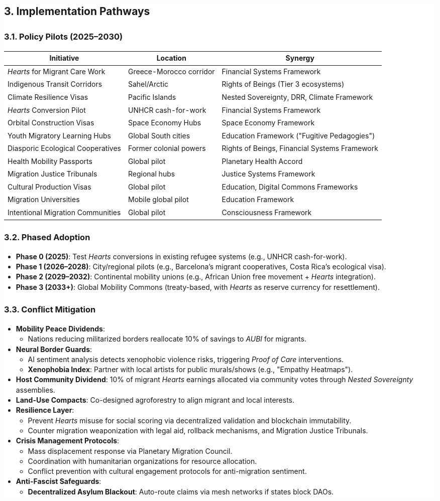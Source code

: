 ## **3. Implementation Pathways**  

### **3.1. Policy Pilots (2025–2030)**  
| **Initiative**                     | **Location**             | **Synergy**                                     |  
|------------------------------------|--------------------------|------------------------------------------------|  
| *Hearts* for Migrant Care Work     | Greece-Morocco corridor  | Financial Systems Framework                    |  
| Indigenous Transit Corridors       | Sahel/Arctic             | Rights of Beings (Tier 3 ecosystems)           |  
| Climate Resilience Visas           | Pacific Islands          | Nested Sovereignty, DRR, Climate Framework     |  
| *Hearts* Conversion Pilot          | UNHCR cash-for-work      | Financial Systems Framework                    |  
| Orbital Construction Visas         | Space Economy Hubs       | Space Economy Framework                        |  
| Youth Migratory Learning Hubs      | Global South cities      | Education Framework ("Fugitive Pedagogies")    |  
| Diasporic Ecological Cooperatives   | Former colonial powers   | Rights of Beings, Financial Systems Framework  |  
| Health Mobility Passports          | Global pilot             | Planetary Health Accord                        |  
| Migration Justice Tribunals        | Regional hubs            | Justice Systems Framework                      |  
| Cultural Production Visas          | Global pilot             | Education, Digital Commons Frameworks          |  
| Migration Universities             | Mobile global pilot      | Education Framework                            |  
| Intentional Migration Communities  | Global pilot             | Consciousness Framework                        |  

### **3.2. Phased Adoption**  
- **Phase 0 (2025)**: Test *Hearts* conversions in existing refugee systems (e.g., UNHCR cash-for-work).  
- **Phase 1 (2026–2028)**: City/regional pilots (e.g., Barcelona’s migrant cooperatives, Costa Rica’s ecological visa).  
- **Phase 2 (2029–2032)**: Continental mobility unions (e.g., African Union free movement + *Hearts* integration).  
- **Phase 3 (2033+)**: Global Mobility Commons (treaty-based, with *Hearts* as reserve currency for resettlement).  

### **3.3. Conflict Mitigation**  
- **Mobility Peace Dividends**:  
  - Nations reducing militarized borders reallocate 10% of savings to *AUBI* for migrants.  
- **Neural Border Guards**:  
  - AI sentiment analysis detects xenophobic violence risks, triggering *Proof of Care* interventions.  
  - **Xenophobia Index**: Partner with local artists for public murals/shows (e.g., "Empathy Heatmaps").  
- **Host Community Dividend**: 10% of migrant *Hearts* earnings allocated via community votes through *Nested Sovereignty* assemblies.  
- **Land-Use Compacts**: Co-designed agroforestry to align migrant and local interests.  
- **Resilience Layer**:  
  - Prevent *Hearts* misuse for social scoring via decentralized validation and blockchain immutability.  
  - Counter migration weaponization with legal aid, rollback mechanisms, and Migration Justice Tribunals.  
- **Crisis Management Protocols**:  
  - Mass displacement response via Planetary Migration Council.  
  - Coordination with humanitarian organizations for resource allocation.  
  - Conflict prevention with cultural engagement protocols for anti-migration sentiment.  
- **Anti-Fascist Safeguards**:  
  - **Decentralized Asylum Blackout**: Auto-route claims via mesh networks if states block DAOs.  
